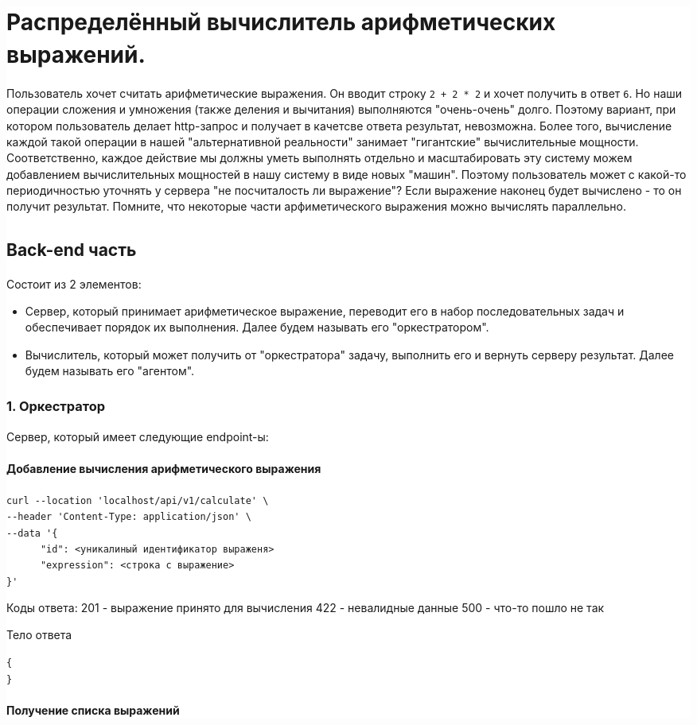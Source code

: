 
# Распределённый вычислитель арифметических выражений.
 
Пользователь хочет считать арифметические выражения. Он вводит строку `2 + 2 * 2` и хочет получить в ответ `6`. Но наши операции сложения и умножения (также деления и вычитания) выполняются "очень-очень" долго. Поэтому вариант, при котором пользователь делает http-запрос и получает в качетсве ответа результат, невозможна. Более того, вычисление каждой такой операции в нашей "альтернативной реальности" занимает "гигантские" вычислительные мощности. Соответственно, каждое действие мы должны уметь выполнять отдельно и масштабировать эту систему можем добавлением вычислительных мощностей в нашу систему в виде новых "машин". Поэтому пользователь может с какой-то периодичностью уточнять у сервера "не посчиталость ли выражение"? Если выражение наконец будет вычислено - то он получит результат. Помните, что некоторые части арфиметического выражения можно вычислять параллельно.
 
## Back-end часть
Состоит из 2 элементов:
 
- Сервер, который принимает арифметическое выражение, переводит его в набор последовательных задач и обеспечивает порядок их выполнения. Далее будем называть его "оркестратором".
 
- Вычислитель, который может получить от "оркестратора" задачу, выполнить его и вернуть серверу результат. Далее будем называть его "агентом".
 
### 1. Оркестратор
Сервер, который имеет следующие endpoint-ы:


#### Добавление вычисления арифметического выражения
 
```
curl --location 'localhost/api/v1/calculate' \
--header 'Content-Type: application/json' \
--data '{
      "id": <уникалиный идентификатор выраженя>
      "expression": <строка с выражение>
}'
```


Коды ответа:
201 - выражение принято для вычисления
422 - невалидные данные
500 - что-то пошло не так
 
Тело ответа


```
{
}

```
 

#### Получение списка выражений
 